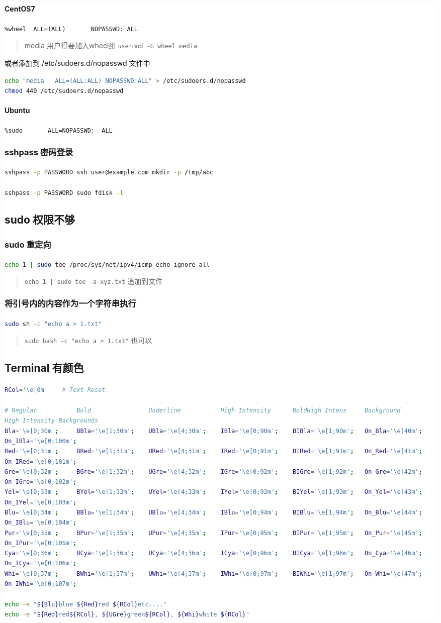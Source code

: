 #### CentOS7
```
%wheel  ALL=(ALL)       NOPASSWD: ALL
```

> media 用户得要加入wheel组  `usermod -G wheel media`


或者添加到 /etc/sudoers.d/nopasswd 文件中
```bash
echo "media   ALL=(ALL:ALL) NOPASSWD:ALL" > /etc/sudoers.d/nopasswd
chmod 440 /etc/sudoers.d/nopasswd
```

#### Ubuntu
```
%sudo       ALL=NOPASSWD:  ALL
```

### sshpass 密码登录
```sh
sshpass -p PASSWORD ssh user@example.com mkdir -p /tmp/abc

sshpass -p PASSWORD sudo fdisk -l
```

## sudo 权限不够
### sudo 重定向
```sh
echo 1 | sudo tee /proc/sys/net/ipv4/icmp_echo_ignore_all
```

> `echo 1 | sudo tee -a xyz.txt` 追加到文件

### 将引号内的内容作为一个字符串执行
```sh
sudo sh -c "echo a > 1.txt"
```

> `sudo bash -c "echo a > 1.txt"` 也可以

## Terminal 有颜色
```sh
RCol='\e[0m'    # Text Reset

# Regular           Bold                Underline           High Intensity      BoldHigh Intens     Background          High Intensity Backgrounds
Bla='\e[0;30m';     BBla='\e[1;30m';    UBla='\e[4;30m';    IBla='\e[0;90m';    BIBla='\e[1;90m';   On_Bla='\e[40m';    On_IBla='\e[0;100m';
Red='\e[0;31m';     BRed='\e[1;31m';    URed='\e[4;31m';    IRed='\e[0;91m';    BIRed='\e[1;91m';   On_Red='\e[41m';    On_IRed='\e[0;101m';
Gre='\e[0;32m';     BGre='\e[1;32m';    UGre='\e[4;32m';    IGre='\e[0;92m';    BIGre='\e[1;92m';   On_Gre='\e[42m';    On_IGre='\e[0;102m';
Yel='\e[0;33m';     BYel='\e[1;33m';    UYel='\e[4;33m';    IYel='\e[0;93m';    BIYel='\e[1;93m';   On_Yel='\e[43m';    On_IYel='\e[0;103m';
Blu='\e[0;34m';     BBlu='\e[1;34m';    UBlu='\e[4;34m';    IBlu='\e[0;94m';    BIBlu='\e[1;94m';   On_Blu='\e[44m';    On_IBlu='\e[0;104m';
Pur='\e[0;35m';     BPur='\e[1;35m';    UPur='\e[4;35m';    IPur='\e[0;95m';    BIPur='\e[1;95m';   On_Pur='\e[45m';    On_IPur='\e[0;105m';
Cya='\e[0;36m';     BCya='\e[1;36m';    UCya='\e[4;36m';    ICya='\e[0;96m';    BICya='\e[1;96m';   On_Cya='\e[46m';    On_ICya='\e[0;106m';
Whi='\e[0;37m';     BWhi='\e[1;37m';    UWhi='\e[4;37m';    IWhi='\e[0;97m';    BIWhi='\e[1;97m';   On_Whi='\e[47m';    On_IWhi='\e[0;107m';

echo -e "${Blu}blue ${Red}red ${RCol}etc...."
echo -e "${Red}red${RCol}, ${UGre}green${RCol}, ${Whi}white ${RCol}"
```